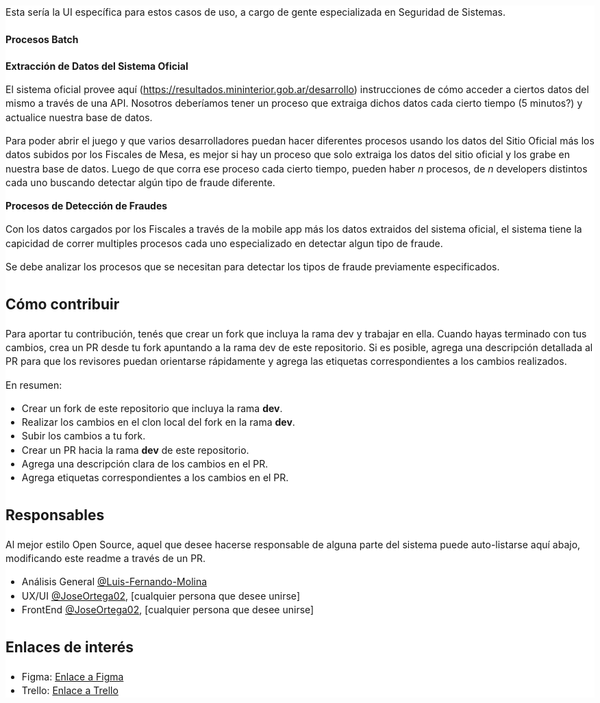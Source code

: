 Esta sería la UI específica para estos casos de uso, a cargo de gente especializada en Seguridad de Sistemas.

#### Procesos Batch

**Extracción de Datos del Sistema Oficial**

El sistema oficial provee aquí (https://resultados.mininterior.gob.ar/desarrollo) instrucciones de cómo acceder a ciertos datos del mismo a través de una API. Nosotros deberíamos tener un proceso que extraiga dichos datos cada cierto tiempo (5 minutos?) y actualice nuestra base de datos.

Para poder abrir el juego y que varios desarrolladores puedan hacer diferentes procesos usando los datos del Sitio Oficial más los datos subidos por los Fiscales de Mesa, es mejor si hay un proceso que solo extraiga los datos del sitio oficial y los grabe en nuestra base de datos. Luego de que corra ese proceso cada cierto tiempo, pueden haber *n* procesos, de *n* developers distintos cada uno buscando detectar algún tipo de fraude diferente.

**Procesos de Detección de Fraudes**

Con los datos cargados por los Fiscales a través de la mobile app más los datos extraidos del sistema oficial, el sistema tiene la capicidad de correr multiples procesos cada uno especializado en detectar algun tipo de fraude.

Se debe analizar los procesos que se necesitan para detectar los tipos de fraude previamente especificados.

## Cómo contribuir

Para aportar tu contribución, tenés que crear un fork que incluya la rama dev y trabajar en ella. Cuando hayas terminado con tus cambios, crea un PR desde tu fork apuntando a la rama dev de este repositorio. Si es posible, agrega una descripción detallada al PR para que los revisores puedan orientarse rápidamente y agrega las etiquetas correspondientes a los cambios realizados.

En resumen:
- Crear un fork de este repositorio que incluya la rama **dev**.
- Realizar los cambios en el clon local del fork en la rama **dev**.
- Subir los cambios a tu fork.
- Crear un PR hacia la rama **dev** de este repositorio.
- Agrega una descripción clara de los cambios en el PR.
- Agrega etiquetas correspondientes a los cambios en el PR.

## Responsables

Al mejor estilo Open Source, aquel que desee hacerse responsable de alguna parte del sistema puede auto-listarse aquí abajo, modificando este readme a través de un PR.

- Análisis General [@Luis-Fernando-Molina](https://www.github.com/Luis-Fernando-Molina)
- UX/UI [@JoseOrtega02](https://github.com/JoseOrtega02), [cualquier persona que desee unirse]
- FrontEnd [@JoseOrtega02](https://github.com/JoseOrtega02), [cualquier persona que desee unirse]

## Enlaces de interés
- Figma: [Enlace a Figma](https://www.figma.com/file/nyWx6CewFyvb3a7y3g1r7W/Libertarios-APP?type=design&node-id=0%3A1&mode=design&t=L4k93Fh2vw4b8yku-1)
- Trello: [Enlace a Trello](https://trello.com/invite/b/3sdCNjhp/ATTI0ee6e921ed507577043c8411266d7206D016745E/libertarios-app-ux-ui-fronted)
